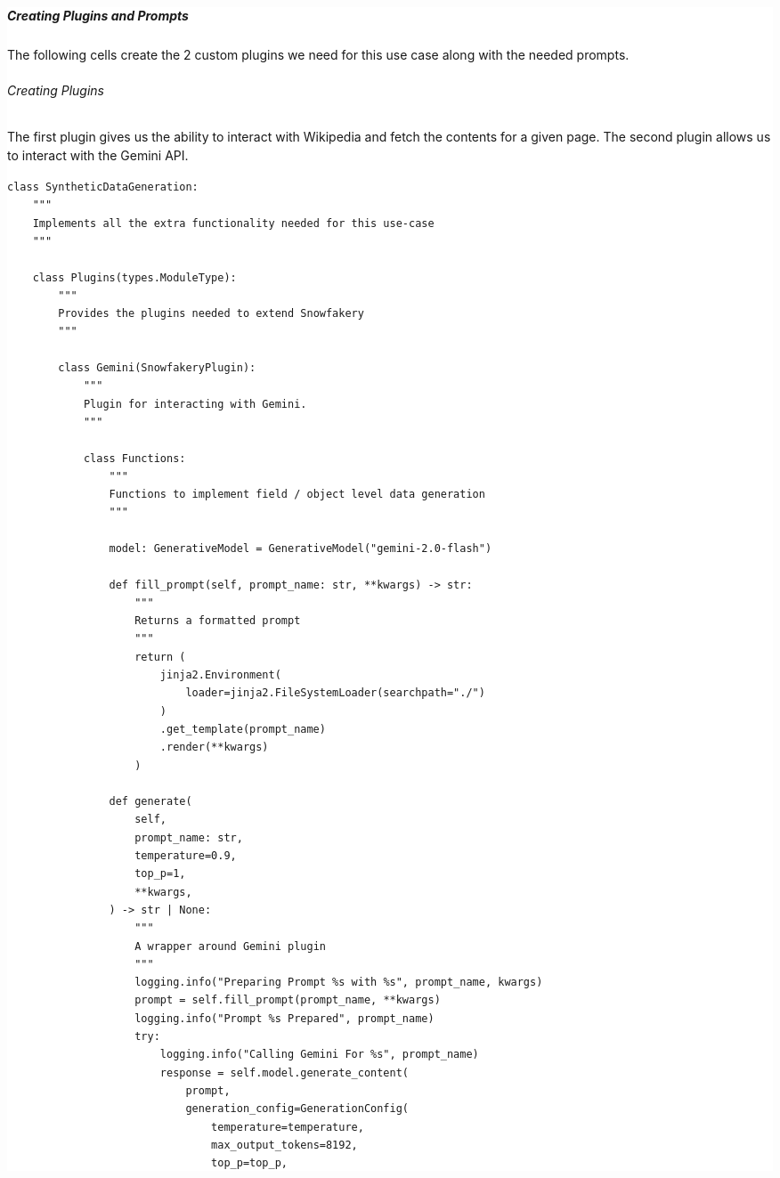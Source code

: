 ##### Creating Plugins and Prompts
The following cells create the 2 custom plugins we need for this use case along with the needed prompts.

###### Creating Plugins
The first plugin gives us the ability to interact with Wikipedia and fetch the contents for a given page. The second plugin allows us to interact with the Gemini API.


```
class SyntheticDataGeneration:
    """
    Implements all the extra functionality needed for this use-case
    """

    class Plugins(types.ModuleType):
        """
        Provides the plugins needed to extend Snowfakery
        """

        class Gemini(SnowfakeryPlugin):
            """
            Plugin for interacting with Gemini.
            """

            class Functions:
                """
                Functions to implement field / object level data generation
                """

                model: GenerativeModel = GenerativeModel("gemini-2.0-flash")

                def fill_prompt(self, prompt_name: str, **kwargs) -> str:
                    """
                    Returns a formatted prompt
                    """
                    return (
                        jinja2.Environment(
                            loader=jinja2.FileSystemLoader(searchpath="./")
                        )
                        .get_template(prompt_name)
                        .render(**kwargs)
                    )

                def generate(
                    self,
                    prompt_name: str,
                    temperature=0.9,
                    top_p=1,
                    **kwargs,
                ) -> str | None:
                    """
                    A wrapper around Gemini plugin
                    """
                    logging.info("Preparing Prompt %s with %s", prompt_name, kwargs)
                    prompt = self.fill_prompt(prompt_name, **kwargs)
                    logging.info("Prompt %s Prepared", prompt_name)
                    try:
                        logging.info("Calling Gemini For %s", prompt_name)
                        response = self.model.generate_content(
                            prompt,
                            generation_config=GenerationConfig(
                                temperature=temperature,
                                max_output_tokens=8192,
                                top_p=top_p,
```